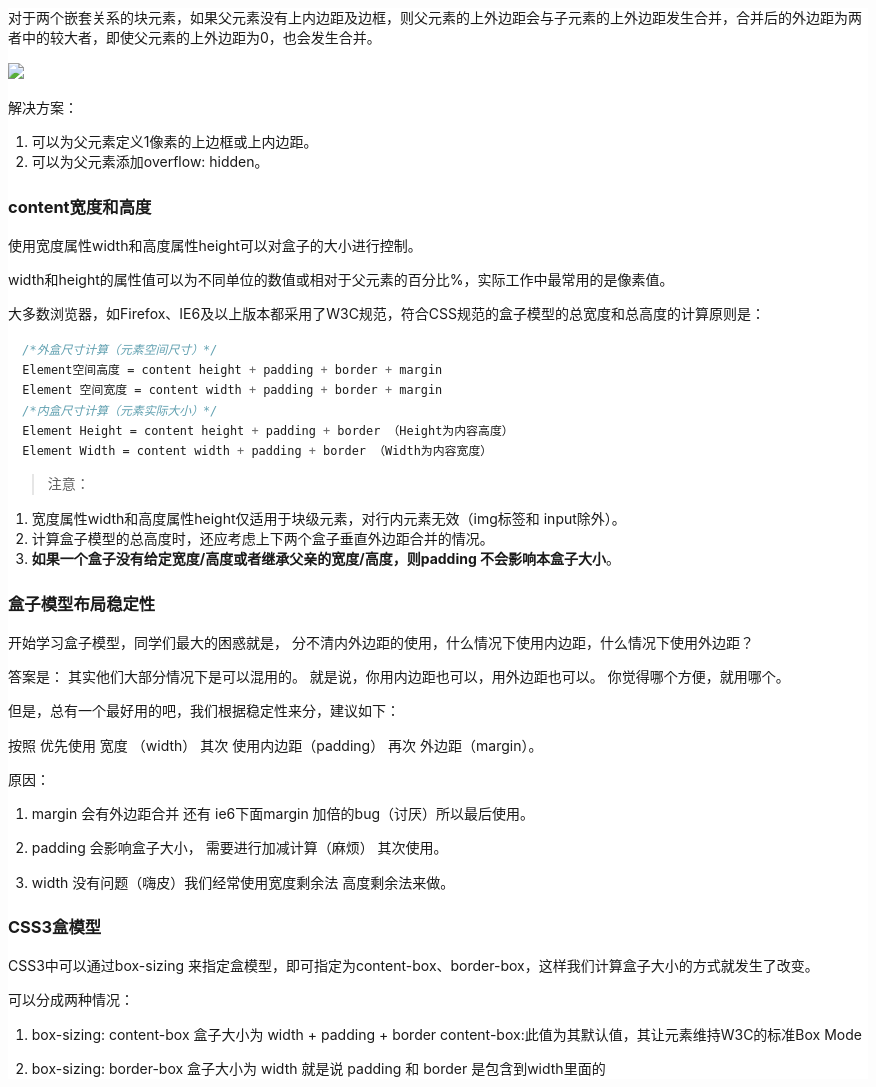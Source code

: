对于两个嵌套关系的块元素，如果父元素没有上内边距及边框，则父元素的上外边距会与子元素的上外边距发生合并，合并后的外边距为两者中的较大者，即使父元素的上外边距为0，也会发生合并。

<img src = "https://github.com/senhao114/front-end-notes/blob/master/99-images/2019-10-11_21-51-00.png">

解决方案：

1. 可以为父元素定义1像素的上边框或上内边距。
2. 可以为父元素添加overflow: hidden。

### content宽度和高度

使用宽度属性width和高度属性height可以对盒子的大小进行控制。

width和height的属性值可以为不同单位的数值或相对于父元素的百分比%，实际工作中最常用的是像素值。

大多数浏览器，如Firefox、IE6及以上版本都采用了W3C规范，符合CSS规范的盒子模型的总宽度和总高度的计算原则是：

```css
  /*外盒尺寸计算（元素空间尺寸）*/
  Element空间高度 = content height + padding + border + margin
  Element 空间宽度 = content width + padding + border + margin
  /*内盒尺寸计算（元素实际大小）*/
  Element Height = content height + padding + border （Height为内容高度）
  Element Width = content width + padding + border （Width为内容宽度）
```

>注意：

1. 宽度属性width和高度属性height仅适用于块级元素，对行内元素无效（img标签和 input除外）。
2. 计算盒子模型的总高度时，还应考虑上下两个盒子垂直外边距合并的情况。
3. **如果一个盒子没有给定宽度/高度或者继承父亲的宽度/高度，则padding 不会影响本盒子大小**。

### 盒子模型布局稳定性

开始学习盒子模型，同学们最大的困惑就是， 分不清内外边距的使用，什么情况下使用内边距，什么情况下使用外边距？

答案是：  其实他们大部分情况下是可以混用的。  就是说，你用内边距也可以，用外边距也可以。 你觉得哪个方便，就用哪个。

但是，总有一个最好用的吧，我们根据稳定性来分，建议如下：

按照 优先使用  宽度 （width）  其次 使用内边距（padding）    再次  外边距（margin）。   

原因：

1. margin 会有外边距合并 还有 ie6下面margin 加倍的bug（讨厌）所以最后使用。

2. padding  会影响盒子大小， 需要进行加减计算（麻烦） 其次使用。

3. width   没有问题（嗨皮）我们经常使用宽度剩余法 高度剩余法来做。

### CSS3盒模型

CSS3中可以通过box-sizing 来指定盒模型，即可指定为content-box、border-box，这样我们计算盒子大小的方式就发生了改变。

可以分成两种情况：

1. box-sizing: content-box  盒子大小为 width + padding + border   content-box:此值为其默认值，其让元素维持W3C的标准Box Mode

2. box-sizing: border-box  盒子大小为 width    就是说  padding 和 border 是包含到width里面的
